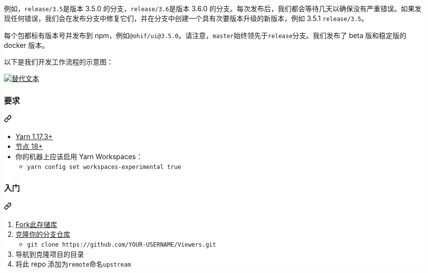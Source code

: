 <p dir="auto"><font style="vertical-align: inherit;"><font style="vertical-align: inherit;">例如，</font></font><code>release/3.5</code><font style="vertical-align: inherit;"><font style="vertical-align: inherit;">是版本 3.5.0 的分支，</font></font><code>release/3.6</code><font style="vertical-align: inherit;"><font style="vertical-align: inherit;">是版本 3.6.0 的分支。每次发布后，我们都会等待几天以确保没有严重错误。如果发现任何错误，我们会在发布分支中修复它们，并在分支中创建一个具有次要版本升级的新版本，例如 3.5.1 </font></font><code>release/3.5</code><font style="vertical-align: inherit;"><font style="vertical-align: inherit;">。</font></font></p>
<p dir="auto"><font style="vertical-align: inherit;"><font style="vertical-align: inherit;">每个包都标有版本号并发布到 npm，例如</font></font><code>@ohif/ui@3.5.0</code><font style="vertical-align: inherit;"><font style="vertical-align: inherit;">。请注意，</font></font><code>master</code><font style="vertical-align: inherit;"><font style="vertical-align: inherit;">始终领先于</font></font><code>release</code><font style="vertical-align: inherit;"><font style="vertical-align: inherit;">分支。我们发布了 beta 版和稳定版的 docker 版本。</font></font></p>
<p dir="auto"><font style="vertical-align: inherit;"><font style="vertical-align: inherit;">以下是我们开发工作流程的示意图：</font></font></p>
<p dir="auto"><a target="_blank" rel="noopener noreferrer" href="/OHIF/Viewers/blob/master/platform/docs/docs/assets/img/github-readme-branches-Jun2024.png"><img src="/OHIF/Viewers/raw/master/platform/docs/docs/assets/img/github-readme-branches-Jun2024.png" alt="替代文本" style="max-width: 100%;"></a></p>
<div class="markdown-heading" dir="auto"><h3 tabindex="-1" class="heading-element" dir="auto"><font style="vertical-align: inherit;"><font style="vertical-align: inherit;">要求</font></font></h3><a id="user-content-requirements" class="anchor" aria-label="固定链接：要求" href="#requirements"><svg class="octicon octicon-link" viewBox="0 0 16 16" version="1.1" width="16" height="16" aria-hidden="true"><path d="m7.775 3.275 1.25-1.25a3.5 3.5 0 1 1 4.95 4.95l-2.5 2.5a3.5 3.5 0 0 1-4.95 0 .751.751 0 0 1 .018-1.042.751.751 0 0 1 1.042-.018 1.998 1.998 0 0 0 2.83 0l2.5-2.5a2.002 2.002 0 0 0-2.83-2.83l-1.25 1.25a.751.751 0 0 1-1.042-.018.751.751 0 0 1-.018-1.042Zm-4.69 9.64a1.998 1.998 0 0 0 2.83 0l1.25-1.25a.751.751 0 0 1 1.042.018.751.751 0 0 1 .018 1.042l-1.25 1.25a3.5 3.5 0 1 1-4.95-4.95l2.5-2.5a3.5 3.5 0 0 1 4.95 0 .751.751 0 0 1-.018 1.042.751.751 0 0 1-1.042.018 1.998 1.998 0 0 0-2.83 0l-2.5 2.5a1.998 1.998 0 0 0 0 2.83Z"></path></svg></a></div>
<ul dir="auto">
<li><a href="https://yarnpkg.com/en/docs/install" rel="nofollow"><font style="vertical-align: inherit;"><font style="vertical-align: inherit;">Yarn 1.17.3+</font></font></a></li>
<li><a href="https://nodejs.org/en/" rel="nofollow"><font style="vertical-align: inherit;"><font style="vertical-align: inherit;">节点 18+</font></font></a></li>
<li><font style="vertical-align: inherit;"><font style="vertical-align: inherit;">你的机器上应该启用 Yarn Workspaces：
</font></font><ul dir="auto">
<li><code>yarn config set workspaces-experimental true</code></li>
</ul>
</li>
</ul>
<div class="markdown-heading" dir="auto"><h3 tabindex="-1" class="heading-element" dir="auto"><font style="vertical-align: inherit;"><font style="vertical-align: inherit;">入门</font></font></h3><a id="user-content-getting-started" class="anchor" aria-label="永久链接：入门" href="#getting-started"><svg class="octicon octicon-link" viewBox="0 0 16 16" version="1.1" width="16" height="16" aria-hidden="true"><path d="m7.775 3.275 1.25-1.25a3.5 3.5 0 1 1 4.95 4.95l-2.5 2.5a3.5 3.5 0 0 1-4.95 0 .751.751 0 0 1 .018-1.042.751.751 0 0 1 1.042-.018 1.998 1.998 0 0 0 2.83 0l2.5-2.5a2.002 2.002 0 0 0-2.83-2.83l-1.25 1.25a.751.751 0 0 1-1.042-.018.751.751 0 0 1-.018-1.042Zm-4.69 9.64a1.998 1.998 0 0 0 2.83 0l1.25-1.25a.751.751 0 0 1 1.042.018.751.751 0 0 1 .018 1.042l-1.25 1.25a3.5 3.5 0 1 1-4.95-4.95l2.5-2.5a3.5 3.5 0 0 1 4.95 0 .751.751 0 0 1-.018 1.042.751.751 0 0 1-1.042.018 1.998 1.998 0 0 0-2.83 0l-2.5 2.5a1.998 1.998 0 0 0 0 2.83Z"></path></svg></a></div>
<ol dir="auto">
<li><a href="https://help.github.com/en/articles/fork-a-repo"><font style="vertical-align: inherit;"><font style="vertical-align: inherit;">Fork此存储库</font></font></a></li>
<li><a href="https://help.github.com/en/articles/fork-a-repo#step-2-create-a-local-clone-of-your-fork"><font style="vertical-align: inherit;"><font style="vertical-align: inherit;">克隆你的分支仓库</font></font></a>
<ul dir="auto">
<li><code>git clone https://github.com/YOUR-USERNAME/Viewers.git</code></li>
</ul>
</li>
<li><font style="vertical-align: inherit;"><font style="vertical-align: inherit;">导航到克隆项目的目录</font></font></li>
<li><font style="vertical-align: inherit;"><font style="vertical-align: inherit;">将此 repo 添加为</font></font><code>remote</code><font style="vertical-align: inherit;"><font style="vertical-align: inherit;">命名</font></font><code>upstream</code>
<ul dir="auto">